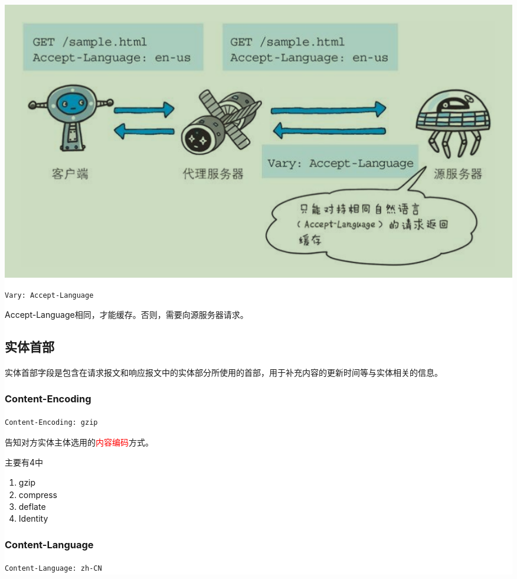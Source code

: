 ![image-20221211195410211](./assets/image-20221211195410211.png)

```
Vary: Accept-Language
```

Accept-Language相同，才能缓存。否则，需要向源服务器请求。

## 实体首部

实体首部字段是包含在请求报文和响应报文中的实体部分所使用的首部，用于补充内容的更新时间等与实体相关的信息。

### Content-Encoding

```
Content-Encoding: gzip
```

告知对方实体主体选用的<font color=red>内容编码</font>方式。

主要有4中

1. gzip
2. compress
3. deflate
4. Identity

### Content-Language

```
Content-Language: zh-CN
```
